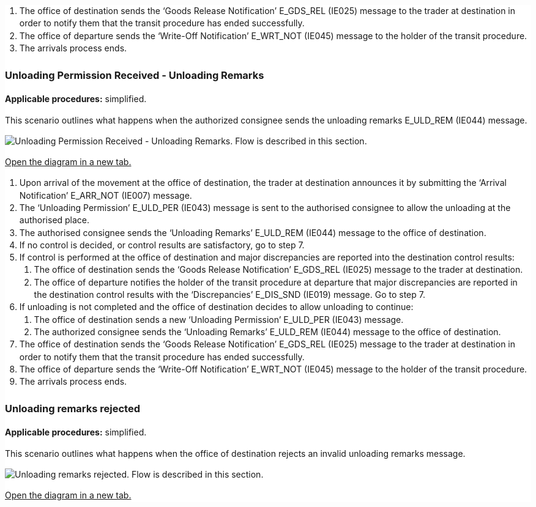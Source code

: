 1. The office of destination sends the ‘Goods Release Notification’ E_GDS_REL (IE025) message to the trader at destination in order to notify them that the transit procedure has ended successfully.
1. The office of departure sends the ‘Write-Off Notification’ E_WRT_NOT (IE045) message to the holder of the transit procedure.
1. The arrivals process ends.



### Unloading Permission Received - Unloading Remarks 

**Applicable procedures:** simplified.

This scenario outlines what happens when the authorized consignee sends the
unloading remarks E_ULD_REM (IE044) message.

<img src="../figures/unload_perm_rec_remarks.svg" alt="Unloading Permission Received - Unloading Remarks. Flow is described in this section." />

<a href="../figures/unload_perm_rec_remarks.svg" target="_blank">Open the diagram in a new tab.</a>

1. Upon arrival of the movement at the office of destination, the trader at destination announces it by submitting the ‘Arrival Notification’ E_ARR_NOT (IE007) message.
1. The ‘Unloading Permission’ E_ULD_PER (IE043) message is sent to the authorised consignee to allow the unloading at the authorised place.
1. The authorised consignee sends the ‘Unloading Remarks’ E_ULD_REM (IE044) message to the office of destination.
1. If no control is decided, or control results are satisfactory, go to step 7.
1. If control is performed at the office of destination and major discrepancies are reported into the destination control results: 
    1. The office of destination sends the ‘Goods Release Notification’ E_GDS_REL (IE025) message to the trader at destination.
    1. The office of departure notifies the holder of the transit procedure at departure that major discrepancies are reported in the destination control results with the ‘Discrepancies’ E_DIS_SND (IE019) message. Go to step 7.
1. If unloading is not completed and the office of destination decides to allow unloading to continue:
    1. The office of destination sends a new ‘Unloading Permission’ E_ULD_PER (IE043) message.
    1. The authorized consignee sends the ‘Unloading Remarks’ E_ULD_REM (IE044) message to the office of destination.
1. The office of destination sends the ‘Goods Release Notification’ E_GDS_REL (IE025) message to the trader at destination in order to notify them that the transit procedure has ended successfully.
1. The office of departure sends the ‘Write-Off Notification’ E_WRT_NOT (IE045) message to the holder of the transit procedure.
1. The arrivals process ends.

### Unloading remarks rejected 

**Applicable procedures:** simplified.

This scenario outlines what happens when the office of destination rejects an invalid unloading remarks message.

<img src="../figures/unload_remarks_reject.svg" alt="Unloading remarks rejected. Flow is described in this section." />

<a href="../figures/unload_remarks_reject.svg" target="_blank">Open the diagram in a new tab.</a>
